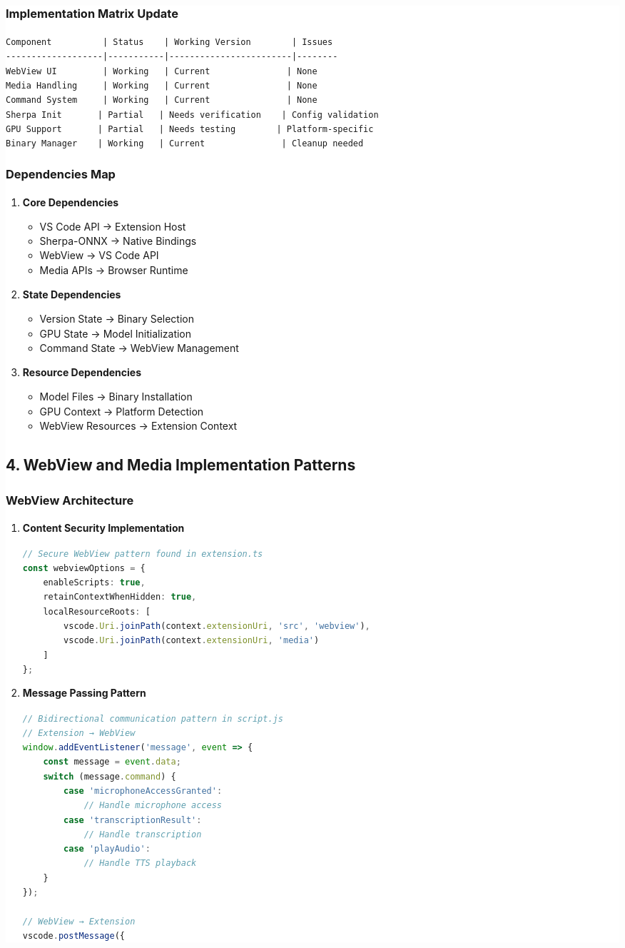 ### Implementation Matrix Update
```
Component          | Status    | Working Version        | Issues
-------------------|-----------|------------------------|--------
WebView UI         | Working   | Current               | None
Media Handling     | Working   | Current               | None
Command System     | Working   | Current               | None
Sherpa Init       | Partial   | Needs verification    | Config validation
GPU Support       | Partial   | Needs testing        | Platform-specific
Binary Manager    | Working   | Current               | Cleanup needed
```

### Dependencies Map
1. **Core Dependencies**
   - VS Code API → Extension Host
   - Sherpa-ONNX → Native Bindings
   - WebView → VS Code API
   - Media APIs → Browser Runtime

2. **State Dependencies**
   - Version State → Binary Selection
   - GPU State → Model Initialization
   - Command State → WebView Management

3. **Resource Dependencies**
   - Model Files → Binary Installation
   - GPU Context → Platform Detection
   - WebView Resources → Extension Context

## 4. WebView and Media Implementation Patterns

### WebView Architecture

1. **Content Security Implementation**
   ```typescript
   // Secure WebView pattern found in extension.ts
   const webviewOptions = {
       enableScripts: true,
       retainContextWhenHidden: true,
       localResourceRoots: [
           vscode.Uri.joinPath(context.extensionUri, 'src', 'webview'),
           vscode.Uri.joinPath(context.extensionUri, 'media')
       ]
   };
   ```

2. **Message Passing Pattern**
   ```javascript
   // Bidirectional communication pattern in script.js
   // Extension → WebView
   window.addEventListener('message', event => {
       const message = event.data;
       switch (message.command) {
           case 'microphoneAccessGranted':
               // Handle microphone access
           case 'transcriptionResult':
               // Handle transcription
           case 'playAudio':
               // Handle TTS playback
       }
   });

   // WebView → Extension
   vscode.postMessage({
   ```